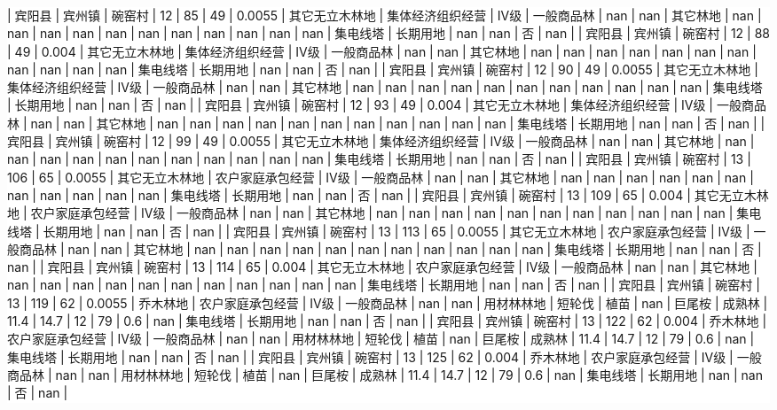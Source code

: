 | 宾阳县                                            | 宾州镇   | 碗窑村           | 12   | 85               | 49             | 0.0055      | 其它无立木林地 | 集体经济组织经营 | IV级         | 一般商品林 | nan    | nan                | 其它林地     | nan    | nan  | nan              | nan            | nan       | nan          | nan         | nan        | nan      | nan              | nan              | 集电线塔 | 长期用地     | nan              | nan              | 否             | nan                   |
| 宾阳县                                            | 宾州镇   | 碗窑村           | 12   | 88               | 49             | 0.004       | 其它无立木林地 | 集体经济组织经营 | IV级         | 一般商品林 | nan    | nan                | 其它林地     | nan    | nan  | nan              | nan            | nan       | nan          | nan         | nan        | nan      | nan              | nan              | 集电线塔 | 长期用地     | nan              | nan              | 否             | nan                   |
| 宾阳县                                            | 宾州镇   | 碗窑村           | 12   | 90               | 49             | 0.0055      | 其它无立木林地 | 集体经济组织经营 | IV级         | 一般商品林 | nan    | nan                | 其它林地     | nan    | nan  | nan              | nan            | nan       | nan          | nan         | nan        | nan      | nan              | nan              | 集电线塔 | 长期用地     | nan              | nan              | 否             | nan                   |
| 宾阳县                                            | 宾州镇   | 碗窑村           | 12   | 93               | 49             | 0.004       | 其它无立木林地 | 集体经济组织经营 | IV级         | 一般商品林 | nan    | nan                | 其它林地     | nan    | nan  | nan              | nan            | nan       | nan          | nan         | nan        | nan      | nan              | nan              | 集电线塔 | 长期用地     | nan              | nan              | 否             | nan                   |
| 宾阳县                                            | 宾州镇   | 碗窑村           | 12   | 99               | 49             | 0.0055      | 其它无立木林地 | 集体经济组织经营 | IV级         | 一般商品林 | nan    | nan                | 其它林地     | nan    | nan  | nan              | nan            | nan       | nan          | nan         | nan        | nan      | nan              | nan              | 集电线塔 | 长期用地     | nan              | nan              | 否             | nan                   |
| 宾阳县                                            | 宾州镇   | 碗窑村           | 13   | 106              | 65             | 0.0055      | 其它无立木林地 | 农户家庭承包经营 | IV级         | 一般商品林 | nan    | nan                | 其它林地     | nan    | nan  | nan              | nan            | nan       | nan          | nan         | nan        | nan      | nan              | nan              | 集电线塔 | 长期用地     | nan              | nan              | 否             | nan                   |
| 宾阳县                                            | 宾州镇   | 碗窑村           | 13   | 109              | 65             | 0.004       | 其它无立木林地 | 农户家庭承包经营 | IV级         | 一般商品林 | nan    | nan                | 其它林地     | nan    | nan  | nan              | nan            | nan       | nan          | nan         | nan        | nan      | nan              | nan              | 集电线塔 | 长期用地     | nan              | nan              | 否             | nan                   |
| 宾阳县                                            | 宾州镇   | 碗窑村           | 13   | 113              | 65             | 0.0055      | 其它无立木林地 | 农户家庭承包经营 | IV级         | 一般商品林 | nan    | nan                | 其它林地     | nan    | nan  | nan              | nan            | nan       | nan          | nan         | nan        | nan      | nan              | nan              | 集电线塔 | 长期用地     | nan              | nan              | 否             | nan                   |
| 宾阳县                                            | 宾州镇   | 碗窑村           | 13   | 114              | 65             | 0.004       | 其它无立木林地 | 农户家庭承包经营 | IV级         | 一般商品林 | nan    | nan                | 其它林地     | nan    | nan  | nan              | nan            | nan       | nan          | nan         | nan        | nan      | nan              | nan              | 集电线塔 | 长期用地     | nan              | nan              | 否             | nan                   |
| 宾阳县                                            | 宾州镇   | 碗窑村           | 13   | 119              | 62             | 0.0055      | 乔木林地       | 农户家庭承包经营 | IV级         | 一般商品林 | nan    | nan                | 用材林林地   | 短轮伐 | 植苗 | nan              | 巨尾桉         | 成熟林    | 11.4         | 14.7        | 12         | 79       | 0.6              | nan              | 集电线塔 | 长期用地     | nan              | nan              | 否             | nan                   |
| 宾阳县                                            | 宾州镇   | 碗窑村           | 13   | 122              | 62             | 0.004       | 乔木林地       | 农户家庭承包经营 | IV级         | 一般商品林 | nan    | nan                | 用材林林地   | 短轮伐 | 植苗 | nan              | 巨尾桉         | 成熟林    | 11.4         | 14.7        | 12         | 79       | 0.6              | nan              | 集电线塔 | 长期用地     | nan              | nan              | 否             | nan                   |
| 宾阳县                                            | 宾州镇   | 碗窑村           | 13   | 125              | 62             | 0.004       | 乔木林地       | 农户家庭承包经营 | IV级         | 一般商品林 | nan    | nan                | 用材林林地   | 短轮伐 | 植苗 | nan              | 巨尾桉         | 成熟林    | 11.4         | 14.7        | 12         | 79       | 0.6              | nan              | 集电线塔 | 长期用地     | nan              | nan              | 否             | nan                   |